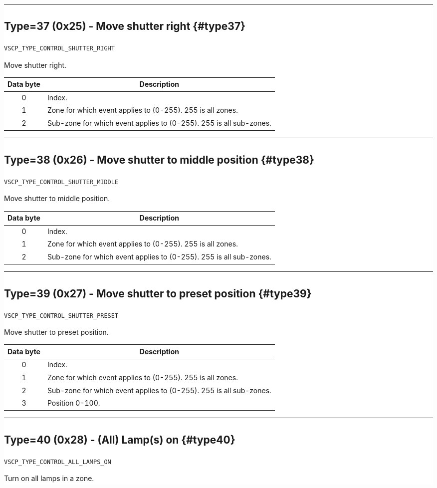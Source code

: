 
----

## Type=37 (0x25) - Move shutter right {#type37}
    VSCP_TYPE_CONTROL_SHUTTER_RIGHT
Move shutter right.

 | Data byte | Description                                                        | 
 | :---------: | -----------                                                        | 
 | 0         | Index.                                                             | 
 | 1         | Zone for which event applies to (0-255). 255 is all zones.         | 
 | 2         | Sub-zone for which event applies to (0-255). 255 is all sub-zones. | 

----

## Type=38 (0x26) - Move shutter to middle position {#type38}
    VSCP_TYPE_CONTROL_SHUTTER_MIDDLE
Move shutter to middle position.

 | Data byte | Description                                                        | 
 | :---------: | -----------                                                        | 
 | 0         | Index.                                                             | 
 | 1         | Zone for which event applies to (0-255). 255 is all zones.         | 
 | 2         | Sub-zone for which event applies to (0-255). 255 is all sub-zones. | 

----

## Type=39 (0x27) - Move shutter to preset position {#type39}
    VSCP_TYPE_CONTROL_SHUTTER_PRESET
Move shutter to preset position.

 | Data byte | Description                                                        | 
 | :---------: | -----------                                                        | 
 | 0         | Index.                                                             | 
 | 1         | Zone for which event applies to (0-255). 255 is all zones.         | 
 | 2         | Sub-zone for which event applies to (0-255). 255 is all sub-zones. | 
 | 3         | Position 0-100.                                                    | 

----

## Type=40 (0x28) - (All) Lamp(s) on {#type40}
    VSCP_TYPE_CONTROL_ALL_LAMPS_ON
Turn on all lamps in a zone.
